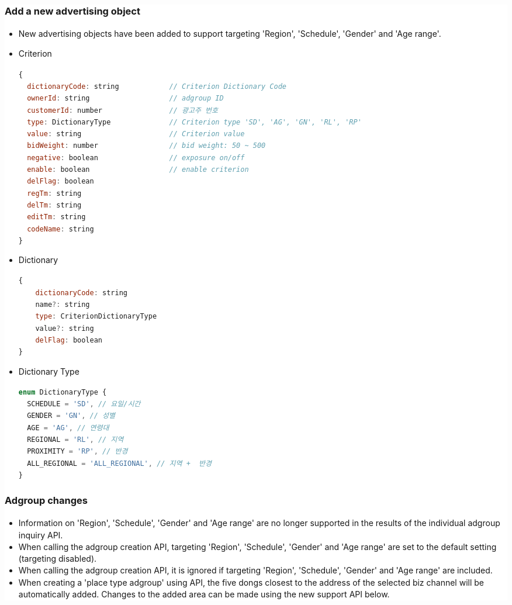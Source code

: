 ### Add a new advertising object
* New advertising objects have been added to support targeting 'Region', 'Schedule', 'Gender' and 'Age range'.
* Criterion
  ```javascript
  {
    dictionaryCode: string            // Criterion Dictionary Code
    ownerId: string                   // adgroup ID
    customerId: number                // 광고주 번호
    type: DictionaryType              // Criterion type 'SD', 'AG', 'GN', 'RL', 'RP'
    value: string                     // Criterion value
    bidWeight: number                 // bid weight: 50 ~ 500
    negative: boolean                 // exposure on/off
    enable: boolean                   // enable criterion
    delFlag: boolean                   
    regTm: string                      
    delTm: string                      
    editTm: string                     
    codeName: string                   
  }

  ```

* Dictionary
  ```javascript
  {
      dictionaryCode: string
      name?: string
      type: CriterionDictionaryType
      value?: string
      delFlag: boolean
  }
  ```

* Dictionary Type
  ```javascript
  enum DictionaryType {
    SCHEDULE = 'SD', // 요일/시간
    GENDER = 'GN', // 성별
    AGE = 'AG', // 연령대
    REGIONAL = 'RL', // 지역
    PROXIMITY = 'RP', // 반경
    ALL_REGIONAL = 'ALL_REGIONAL', // 지역 +  반경
  }
  ```

### Adgroup changes
* Information on 'Region', 'Schedule', 'Gender' and 'Age range' are no longer supported in the results of the individual adgroup inquiry API.
* When calling the adgroup creation API, targeting 'Region', 'Schedule', 'Gender' and 'Age range' are set to the default setting (targeting disabled).
* When calling the adgroup creation API, it is ignored if targeting 'Region', 'Schedule', 'Gender' and 'Age range' are included.
* When creating a 'place type adgroup' using API, the five dongs closest to the address of the selected biz channel will be automatically added. Changes to the added area can be made using the new support API below.
